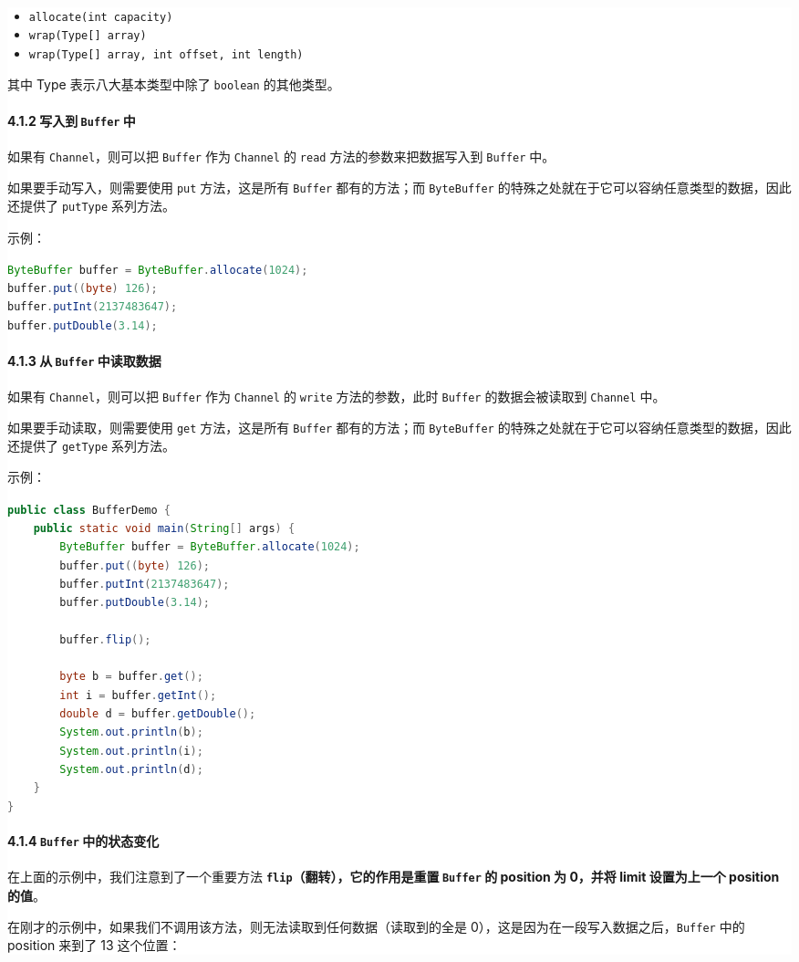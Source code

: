* `allocate(int capacity)`
* `wrap(Type[] array)`
* `wrap(Type[] array, int offset, int length)`

其中 Type 表示八大基本类型中除了 `boolean` 的其他类型。

#### 4.1.2 写入到 `Buffer` 中

如果有 `Channel`，则可以把 `Buffer` 作为 `Channel` 的 `read` 方法的参数来把数据写入到 `Buffer` 中。

如果要手动写入，则需要使用 `put` 方法，这是所有 `Buffer` 都有的方法；而 `ByteBuffer` 的特殊之处就在于它可以容纳任意类型的数据，因此还提供了 `putType` 系列方法。

示例：

```java
ByteBuffer buffer = ByteBuffer.allocate(1024);
buffer.put((byte) 126);
buffer.putInt(2137483647);
buffer.putDouble(3.14);
```

#### 4.1.3 从 `Buffer` 中读取数据

如果有 `Channel`，则可以把 `Buffer` 作为 `Channel` 的 `write` 方法的参数，此时 `Buffer` 的数据会被读取到 `Channel` 中。

如果要手动读取，则需要使用 `get` 方法，这是所有 `Buffer` 都有的方法；而 `ByteBuffer` 的特殊之处就在于它可以容纳任意类型的数据，因此还提供了 `getType` 系列方法。

示例：

```java
public class BufferDemo {
    public static void main(String[] args) {
        ByteBuffer buffer = ByteBuffer.allocate(1024);
        buffer.put((byte) 126);
        buffer.putInt(2137483647);
        buffer.putDouble(3.14);

        buffer.flip();

        byte b = buffer.get();
        int i = buffer.getInt();
        double d = buffer.getDouble();
        System.out.println(b);
        System.out.println(i);
        System.out.println(d);
    }
}
```

#### 4.1.4 `Buffer` 中的状态变化

在上面的示例中，我们注意到了一个重要方法 **`flip`（翻转），它的作用是重置 `Buffer` 的 position 为 0，并将 limit 设置为上一个 position 的值**。

在刚才的示例中，如果我们不调用该方法，则无法读取到任何数据（读取到的全是 0），这是因为在一段写入数据之后，`Buffer` 中的 position 来到了 13 这个位置：
